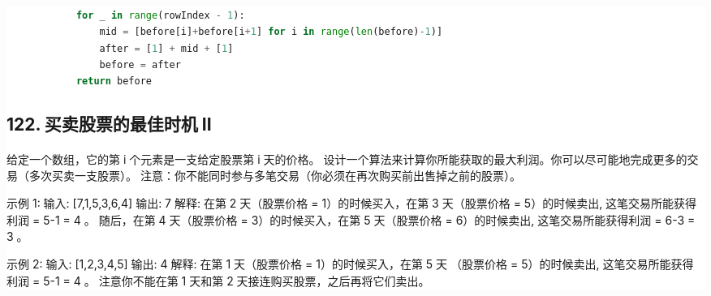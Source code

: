 ```Python
            for _ in range(rowIndex - 1):
                mid = [before[i]+before[i+1] for i in range(len(before)-1)]
                after = [1] + mid + [1]
                before = after
            return before
```

## 122. 买卖股票的最佳时机 II
给定一个数组，它的第 i 个元素是一支给定股票第 i 天的价格。
设计一个算法来计算你所能获取的最大利润。你可以尽可能地完成更多的交易（多次买卖一支股票）。
注意：你不能同时参与多笔交易（你必须在再次购买前出售掉之前的股票）。

示例 1:
输入: [7,1,5,3,6,4]
输出: 7
解释: 在第 2 天（股票价格 = 1）的时候买入，在第 3 天（股票价格 = 5）的时候卖出, 这笔交易所能获得利润 = 5-1 = 4 。
     随后，在第 4 天（股票价格 = 3）的时候买入，在第 5 天（股票价格 = 6）的时候卖出, 这笔交易所能获得利润 = 6-3 = 3 。

示例 2:
输入: [1,2,3,4,5]
输出: 4
解释: 在第 1 天（股票价格 = 1）的时候买入，在第 5 天 （股票价格 = 5）的时候卖出, 这笔交易所能获得利润 = 5-1 = 4 。
     注意你不能在第 1 天和第 2 天接连购买股票，之后再将它们卖出。
